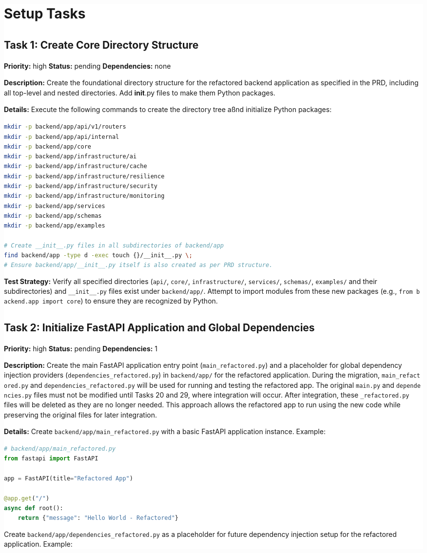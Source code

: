 # Setup Tasks

## Task 1: Create Core Directory Structure

**Priority:** high     **Status:** pending     **Dependencies:** none

**Description:** Create the foundational directory structure for the refactored backend application as specified in the PRD, including all top-level and nested directories. Add __init__.py files to make them Python packages.

**Details:** Execute the following commands to create the directory tree aßnd initialize Python packages:
```bash
mkdir -p backend/app/api/v1/routers
mkdir -p backend/app/api/internal
mkdir -p backend/app/core
mkdir -p backend/app/infrastructure/ai
mkdir -p backend/app/infrastructure/cache
mkdir -p backend/app/infrastructure/resilience
mkdir -p backend/app/infrastructure/security
mkdir -p backend/app/infrastructure/monitoring
mkdir -p backend/app/services
mkdir -p backend/app/schemas
mkdir -p backend/app/examples

# Create __init__.py files in all subdirectories of backend/app
find backend/app -type d -exec touch {}/__init__.py \;
# Ensure backend/app/__init__.py itself is also created as per PRD structure.
```

**Test Strategy:** Verify all specified directories (`api/`, `core/`, `infrastructure/`, `services/`, `schemas/`, `examples/` and their subdirectories) and `__init__.py` files exist under `backend/app/`. Attempt to import modules from these new packages (e.g., `from backend.app import core`) to ensure they are recognized by Python.


## Task 2: Initialize FastAPI Application and Global Dependencies

**Priority:** high     **Status:** pending     **Dependencies:** 1

**Description:** Create the main FastAPI application entry point (`main_refactored.py`) and a placeholder for global dependency injection providers (`dependencies_refactored.py`) in `backend/app/` for the refactored application. During the migration, `main_refactored.py` and `dependencies_refactored.py` will be used for running and testing the refactored app. The original `main.py` and `dependencies.py` files must not be modified until Tasks 20 and 29, where integration will occur. After integration, these `_refactored.py` files will be deleted as they are no longer needed. This approach allows the refactored app to run using the new code while preserving the original files for later integration.

**Details:** Create `backend/app/main_refactored.py` with a basic FastAPI application instance. Example:
```python
# backend/app/main_refactored.py
from fastapi import FastAPI

app = FastAPI(title="Refactored App")

@app.get("/")
async def root():
    return {"message": "Hello World - Refactored"}
```
Create `backend/app/dependencies_refactored.py` as a placeholder for future dependency injection setup for the refactored application. Example:
```python
```